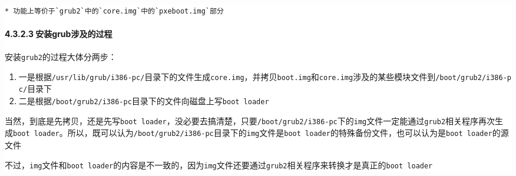     * 功能上等价于`grub2`中的`core.img`中的`pxeboot.img`部分

#### 4.3.2.3 安装grub涉及的过程

安装`grub2`的过程大体分两步：

1. 一是根据`/usr/lib/grub/i386-pc/`目录下的文件生成`core.img`，并拷贝`boot.img`和`core.img`涉及的某些模块文件到`/boot/grub2/i386-pc/`目录下
1. 二是根据`/boot/grub2/i386-pc`目录下的文件向磁盘上写`boot loader`

当然，到底是先拷贝，还是先写`boot loader`，没必要去搞清楚，只要`/boot/grub2/i386-pc`下的`img`文件一定能通过`grub2`相关程序再次生成`boot loader`。所以，既可以认为`/boot/grub2/i386-pc`目录下的`img`文件是`boot loader`的特殊备份文件，也可以认为是`boot loader`的源文件

不过，`img`文件和`boot loader`的内容是不一致的，因为`img`文件还要通过`grub2`相关程序来转换才是真正的`boot loader`

